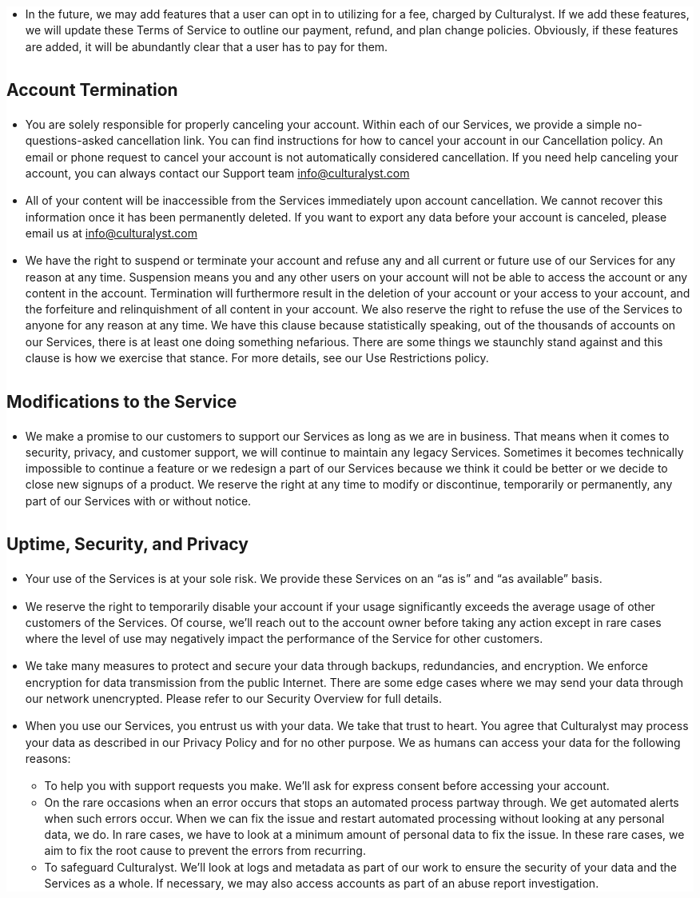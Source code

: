 - In the future, we may add features that a user can opt in to utilizing for a fee, charged by Culturalyst. If we add these features, we will update these Terms of Service to outline our payment, refund, and plan change policies. Obviously, if these features are added, it will be abundantly clear that a user has to pay for them.

## Account Termination

- You are solely responsible for properly canceling your account. Within each of our Services, we provide a simple no-questions-asked cancellation link. You can find instructions for how to cancel your account in our Cancellation policy. An email or phone request to cancel your account is not automatically considered cancellation. If you need help canceling your account, you can always contact our Support team [info@culturalyst.com](mailto:info@culturalyst.com)

- All of your content will be inaccessible from the Services immediately upon account cancellation. We cannot recover this information once it has been permanently deleted. If you want to export any data before your account is canceled, please email us at [info@culturalyst.com](mailto:info@culturalyst.com)

- We have the right to suspend or terminate your account and refuse any and all current or future use of our Services for any reason at any time. Suspension means you and any other users on your account will not be able to access the account or any content in the account. Termination will furthermore result in the deletion of your account or your access to your account, and the forfeiture and relinquishment of all content in your account. We also reserve the right to refuse the use of the Services to anyone for any reason at any time. We have this clause because statistically speaking, out of the thousands of accounts on our Services, there is at least one doing something nefarious. There are some things we staunchly stand against and this clause is how we exercise that stance. For more details, see our Use Restrictions policy.

## Modifications to the Service

- We make a promise to our customers to support our Services as long as we are in business. That means when it comes to security, privacy, and customer support, we will continue to maintain any legacy Services. Sometimes it becomes technically impossible to continue a feature or we redesign a part of our Services because we think it could be better or we decide to close new signups of a product. We reserve the right at any time to modify or discontinue, temporarily or permanently, any part of our Services with or without notice.

## Uptime, Security, and Privacy

- Your use of the Services is at your sole risk. We provide these Services on an “as is” and “as available” basis.

- We reserve the right to temporarily disable your account if your usage significantly exceeds the average usage of other customers of the Services. Of course, we’ll reach out to the account owner before taking any action except in rare cases where the level of use may negatively impact the performance of the Service for other customers.

- We take many measures to protect and secure your data through backups, redundancies, and encryption. We enforce encryption for data transmission from the public Internet. There are some edge cases where we may send your data through our network unencrypted. Please refer to our Security Overview for full details.

- When you use our Services, you entrust us with your data. We take that trust to heart. You agree that Culturalyst may process your data as described in our Privacy Policy and for no other purpose. We as humans can access your data for the following reasons:
    - To help you with support requests you make. We’ll ask for express consent before accessing your account.
    - On the rare occasions when an error occurs that stops an automated process partway through. We get automated alerts when such errors occur. When we can fix the issue and restart automated processing without looking at any personal data, we do. In rare cases, we have to look at a minimum amount of personal data to fix the issue. In these rare cases, we aim to fix the root cause to prevent the errors from recurring.
    - To safeguard Culturalyst. We’ll look at logs and metadata as part of our work to ensure the security of your data and the Services as a whole. If necessary, we may also access accounts as part of an abuse report investigation.